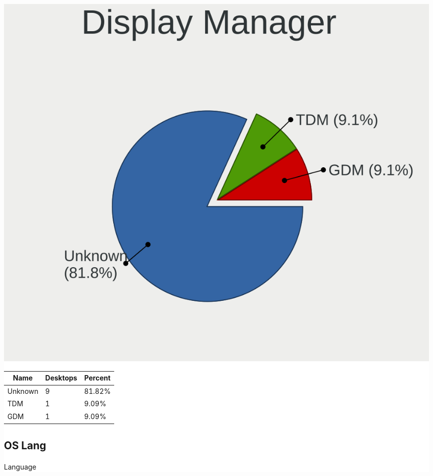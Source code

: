 ![Display Manager](./images/pie_chart/os_display_manager.svg)


| Name    | Desktops | Percent |
|---------|----------|---------|
| Unknown | 9        | 81.82%  |
| TDM     | 1        | 9.09%   |
| GDM     | 1        | 9.09%   |

OS Lang
-------

Language
